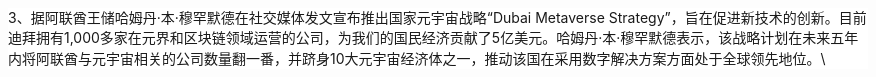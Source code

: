3、据阿联酋王储哈姆丹·本·穆罕默德在社交媒体发文宣布推出国家元宇宙战略“Dubai Metaverse Strategy”，旨在促进新技术的创新。目前迪拜拥有1,000多家在元界和区块链领域运营的公司，为我们的国民经济贡献了5亿美元。哈姆丹·本·穆罕默德表示，该战略计划在未来五年内将阿联酋与元宇宙相关的公司数量翻一番，并跻身10大元宇宙经济体之一，推动该国在采用数字解决方案方面处于全球领先地位。\
